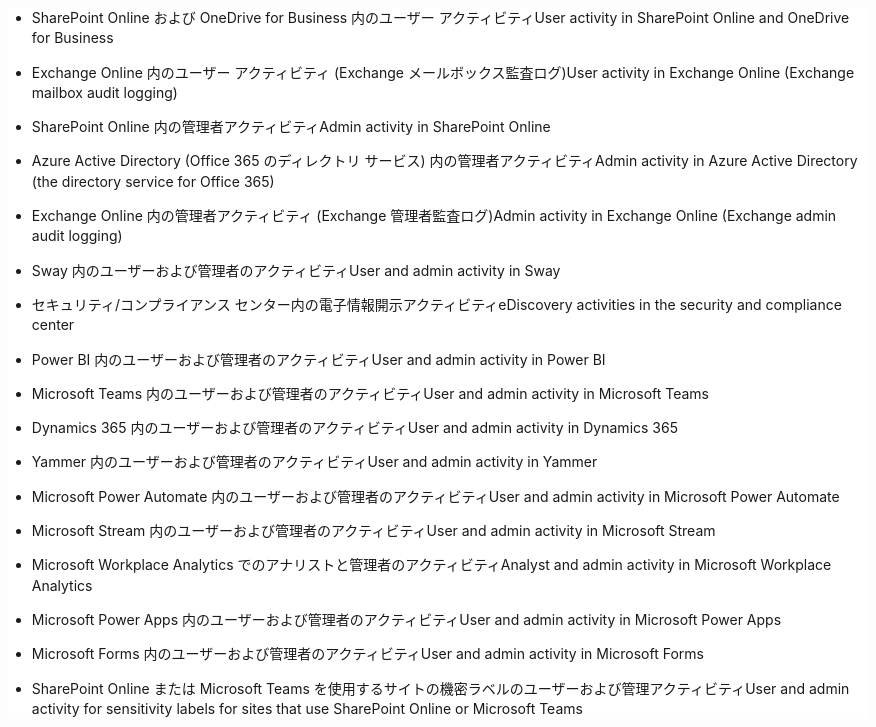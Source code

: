 - <span data-ttu-id="6b9ea-109">SharePoint Online および OneDrive for Business 内のユーザー アクティビティ</span><span class="sxs-lookup"><span data-stu-id="6b9ea-109">User activity in SharePoint Online and OneDrive for Business</span></span>

- <span data-ttu-id="6b9ea-110">Exchange Online 内のユーザー アクティビティ (Exchange メールボックス監査ログ)</span><span class="sxs-lookup"><span data-stu-id="6b9ea-110">User activity in Exchange Online (Exchange mailbox audit logging)</span></span>

- <span data-ttu-id="6b9ea-111">SharePoint Online 内の管理者アクティビティ</span><span class="sxs-lookup"><span data-stu-id="6b9ea-111">Admin activity in SharePoint Online</span></span>

- <span data-ttu-id="6b9ea-112">Azure Active Directory (Office 365 のディレクトリ サービス) 内の管理者アクティビティ</span><span class="sxs-lookup"><span data-stu-id="6b9ea-112">Admin activity in Azure Active Directory (the directory service for Office 365)</span></span>

- <span data-ttu-id="6b9ea-113">Exchange Online 内の管理者アクティビティ (Exchange 管理者監査ログ)</span><span class="sxs-lookup"><span data-stu-id="6b9ea-113">Admin activity in Exchange Online (Exchange admin audit logging)</span></span>

- <span data-ttu-id="6b9ea-114">Sway 内のユーザーおよび管理者のアクティビティ</span><span class="sxs-lookup"><span data-stu-id="6b9ea-114">User and admin activity in Sway</span></span>

- <span data-ttu-id="6b9ea-115">セキュリティ/コンプライアンス センター内の電子情報開示アクティビティ</span><span class="sxs-lookup"><span data-stu-id="6b9ea-115">eDiscovery activities in the security and compliance center</span></span>

- <span data-ttu-id="6b9ea-116">Power BI 内のユーザーおよび管理者のアクティビティ</span><span class="sxs-lookup"><span data-stu-id="6b9ea-116">User and admin activity in Power BI</span></span>

- <span data-ttu-id="6b9ea-117">Microsoft Teams 内のユーザーおよび管理者のアクティビティ</span><span class="sxs-lookup"><span data-stu-id="6b9ea-117">User and admin activity in Microsoft Teams</span></span>

- <span data-ttu-id="6b9ea-118">Dynamics 365 内のユーザーおよび管理者のアクティビティ</span><span class="sxs-lookup"><span data-stu-id="6b9ea-118">User and admin activity in Dynamics 365</span></span>

- <span data-ttu-id="6b9ea-119">Yammer 内のユーザーおよび管理者のアクティビティ</span><span class="sxs-lookup"><span data-stu-id="6b9ea-119">User and admin activity in Yammer</span></span>

- <span data-ttu-id="6b9ea-120">Microsoft Power Automate 内のユーザーおよび管理者のアクティビティ</span><span class="sxs-lookup"><span data-stu-id="6b9ea-120">User and admin activity in Microsoft Power Automate</span></span>

- <span data-ttu-id="6b9ea-121">Microsoft Stream 内のユーザーおよび管理者のアクティビティ</span><span class="sxs-lookup"><span data-stu-id="6b9ea-121">User and admin activity in Microsoft Stream</span></span>

- <span data-ttu-id="6b9ea-122">Microsoft Workplace Analytics でのアナリストと管理者のアクティビティ</span><span class="sxs-lookup"><span data-stu-id="6b9ea-122">Analyst and admin activity in Microsoft Workplace Analytics</span></span>

- <span data-ttu-id="6b9ea-123">Microsoft Power Apps 内のユーザーおよび管理者のアクティビティ</span><span class="sxs-lookup"><span data-stu-id="6b9ea-123">User and admin activity in Microsoft Power Apps</span></span>

- <span data-ttu-id="6b9ea-124">Microsoft Forms 内のユーザーおよび管理者のアクティビティ</span><span class="sxs-lookup"><span data-stu-id="6b9ea-124">User and admin activity in Microsoft Forms</span></span>

- <span data-ttu-id="6b9ea-125">SharePoint Online または Microsoft Teams を使用するサイトの機密ラベルのユーザーおよび管理アクティビティ</span><span class="sxs-lookup"><span data-stu-id="6b9ea-125">User and admin activity for sensitivity labels for sites that use SharePoint Online or Microsoft Teams</span></span>
